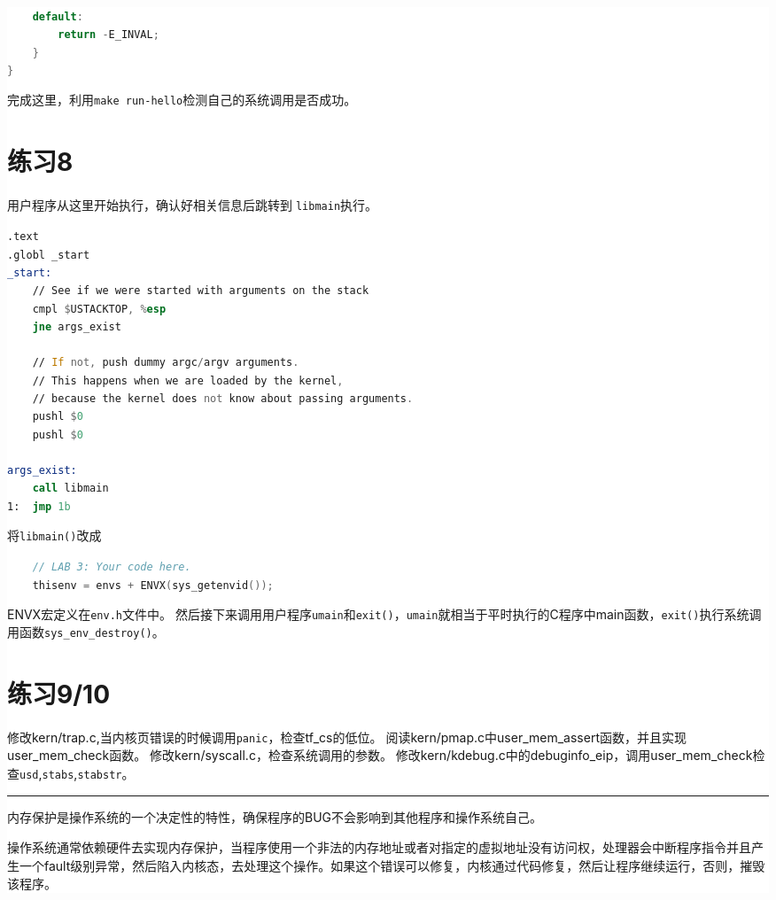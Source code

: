 ``` C
    default:
        return -E_INVAL;
    }
}
```

完成这里，利用`make run-hello`检测自己的系统调用是否成功。

# 练习8

用户程序从这里开始执行，确认好相关信息后跳转到 `libmain`执行。
``` asm
.text
.globl _start
_start:
    // See if we were started with arguments on the stack
    cmpl $USTACKTOP, %esp
    jne args_exist

    // If not, push dummy argc/argv arguments.
    // This happens when we are loaded by the kernel,
    // because the kernel does not know about passing arguments.
    pushl $0
    pushl $0

args_exist:
    call libmain
1:  jmp 1b
```

将`libmain()`改成

``` C
    // LAB 3: Your code here.
    thisenv = envs + ENVX(sys_getenvid());
```

ENVX宏定义在`env.h`文件中。
然后接下来调用用户程序`umain`和`exit()`，`umain`就相当于平时执行的C程序中main函数，`exit()`执行系统调用函数`sys_env_destroy()`。

# 练习9/10
修改kern/trap.c,当内核页错误的时候调用`panic`，检查tf_cs的低位。
阅读kern/pmap.c中user_mem_assert函数，并且实现user_mem_check函数。
修改kern/syscall.c，检查系统调用的参数。
修改kern/kdebug.c中的debuginfo_eip，调用user_mem_check检查`usd`,`stabs`,`stabstr`。

---

内存保护是操作系统的一个决定性的特性，确保程序的BUG不会影响到其他程序和操作系统自己。

操作系统通常依赖硬件去实现内存保护，当程序使用一个非法的内存地址或者对指定的虚拟地址没有访问权，处理器会中断程序指令并且产生一个fault级别异常，然后陷入内核态，去处理这个操作。如果这个错误可以修复，内核通过代码修复，然后让程序继续运行，否则，摧毁该程序。
